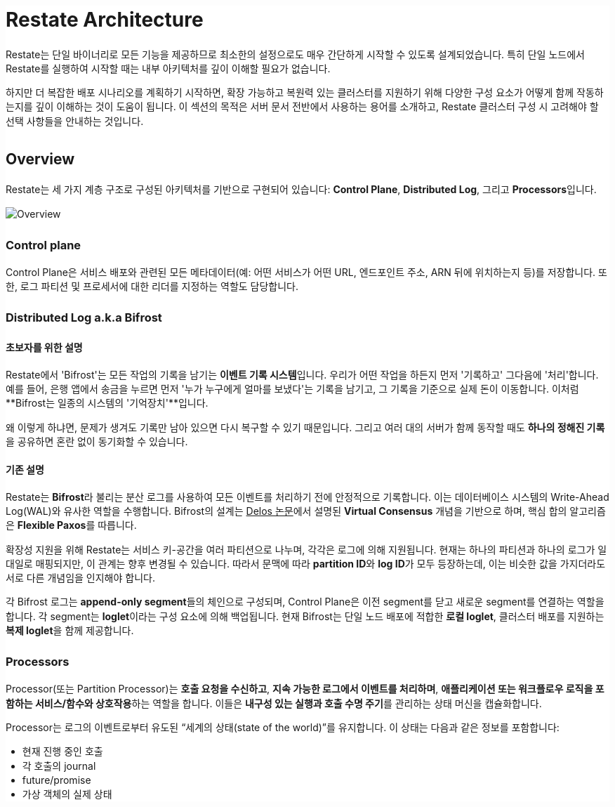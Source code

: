 # Restate Architecture

Restate는 단일 바이너리로 모든 기능을 제공하므로 최소한의 설정으로도 매우 간단하게 시작할 수 있도록 설계되었습니다. 특히 단일 노드에서 Restate를 실행하여 시작할 때는 내부 아키텍처를 깊이 이해할 필요가 없습니다.

하지만 더 복잡한 배포 시나리오를 계획하기 시작하면, 확장 가능하고 복원력 있는 클러스터를 지원하기 위해 다양한 구성 요소가 어떻게 함께 작동하는지를 깊이 이해하는 것이 도움이 됩니다. 이 섹션의 목적은 서버 문서 전반에서 사용하는 용어를 소개하고, Restate 클러스터 구성 시 고려해야 할 선택 사항들을 안내하는 것입니다.

## Overview

Restate는 세 가지 계층 구조로 구성된 아키텍처를 기반으로 구현되어 있습니다: **Control Plane**, **Distributed Log**, 그리고 **Processors**입니다.

![Overview](https://docs.restate.dev/img/architecture/restate_layered_arch.png)

### Control plane

Control Plane은 서비스 배포와 관련된 모든 메타데이터(예: 어떤 서비스가 어떤 URL, 엔드포인트 주소, ARN 뒤에 위치하는지 등)를 저장합니다. 또한, 로그 파티션 및 프로세서에 대한 리더를 지정하는 역할도 담당합니다.

### Distributed Log a.k.a Bifrost

#### 초보자를 위한 설명

Restate에서 'Bifrost'는 모든 작업의 기록을 남기는 **이벤트 기록 시스템**입니다. 우리가 어떤 작업을 하든지 먼저 '기록하고' 그다음에 '처리'합니다. 예를 들어, 은행 앱에서 송금을 누르면 먼저 '누가 누구에게 얼마를 보냈다'는 기록을 남기고, 그 기록을 기준으로 실제 돈이 이동합니다. 이처럼 \*\*Bifrost는 일종의 시스템의 '기억장치'\*\*입니다.

왜 이렇게 하냐면, 문제가 생겨도 기록만 남아 있으면 다시 복구할 수 있기 때문입니다. 그리고 여러 대의 서버가 함께 동작할 때도 **하나의 정해진 기록**을 공유하면 혼란 없이 동기화할 수 있습니다.

#### 기존 설명

Restate는 **Bifrost**라 불리는 분산 로그를 사용하여 모든 이벤트를 처리하기 전에 안정적으로 기록합니다. 이는 데이터베이스 시스템의 Write-Ahead Log(WAL)와 유사한 역할을 수행합니다. Bifrost의 설계는 [Delos 논문](https://www.usenix.org/system/files/osdi20-balakrishnan.pdf)에서 설명된 **Virtual Consensus** 개념을 기반으로 하며, 핵심 합의 알고리즘은 **Flexible Paxos**를 따릅니다.

확장성 지원을 위해 Restate는 서비스 키-공간을 여러 파티션으로 나누며, 각각은 로그에 의해 지원됩니다. 현재는 하나의 파티션과 하나의 로그가 일대일로 매핑되지만, 이 관계는 향후 변경될 수 있습니다. 따라서 문맥에 따라 **partition ID**와 **log ID**가 모두 등장하는데, 이는 비슷한 값을 가지더라도 서로 다른 개념임을 인지해야 합니다.

각 Bifrost 로그는 **append-only segment**들의 체인으로 구성되며, Control Plane은 이전 segment를 닫고 새로운 segment를 연결하는 역할을 합니다. 각 segment는 **loglet**이라는 구성 요소에 의해 백업됩니다. 현재 Bifrost는 단일 노드 배포에 적합한 **로컬 loglet**, 클러스터 배포를 지원하는 **복제 loglet**을 함께 제공합니다.

### Processors

Processor(또는 Partition Processor)는 **호출 요청을 수신하고**, **지속 가능한 로그에서 이벤트를 처리하며**, **애플리케이션 또는 워크플로우 로직을 포함하는 서비스/함수와 상호작용**하는 역할을 합니다. 이들은 **내구성 있는 실행과 호출 수명 주기**를 관리하는 상태 머신을 캡슐화합니다.

Processor는 로그의 이벤트로부터 유도된 “세계의 상태(state of the world)”를 유지합니다. 이 상태는 다음과 같은 정보를 포함합니다:

- 현재 진행 중인 호출
- 각 호출의 journal
- future/promise
- 가상 객체의 실제 상태
